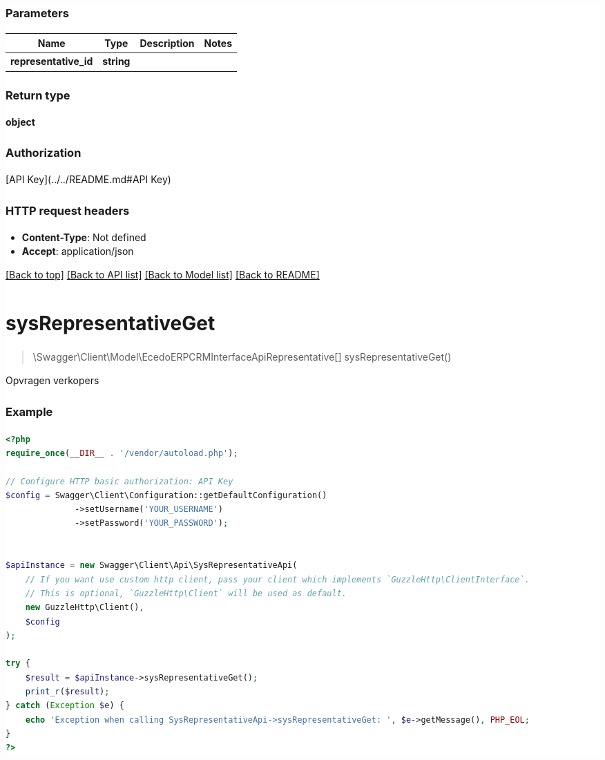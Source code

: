 ### Parameters

Name | Type | Description  | Notes
------------- | ------------- | ------------- | -------------
 **representative_id** | **string**|  |

### Return type

**object**

### Authorization

[API Key](../../README.md#API Key)

### HTTP request headers

 - **Content-Type**: Not defined
 - **Accept**: application/json

[[Back to top]](#) [[Back to API list]](../../README.md#documentation-for-api-endpoints) [[Back to Model list]](../../README.md#documentation-for-models) [[Back to README]](../../README.md)

# **sysRepresentativeGet**
> \Swagger\Client\Model\EcedoERPCRMInterfaceApiRepresentative[] sysRepresentativeGet()

Opvragen verkopers

### Example
```php
<?php
require_once(__DIR__ . '/vendor/autoload.php');

// Configure HTTP basic authorization: API Key
$config = Swagger\Client\Configuration::getDefaultConfiguration()
              ->setUsername('YOUR_USERNAME')
              ->setPassword('YOUR_PASSWORD');


$apiInstance = new Swagger\Client\Api\SysRepresentativeApi(
    // If you want use custom http client, pass your client which implements `GuzzleHttp\ClientInterface`.
    // This is optional, `GuzzleHttp\Client` will be used as default.
    new GuzzleHttp\Client(),
    $config
);

try {
    $result = $apiInstance->sysRepresentativeGet();
    print_r($result);
} catch (Exception $e) {
    echo 'Exception when calling SysRepresentativeApi->sysRepresentativeGet: ', $e->getMessage(), PHP_EOL;
}
?>
```
